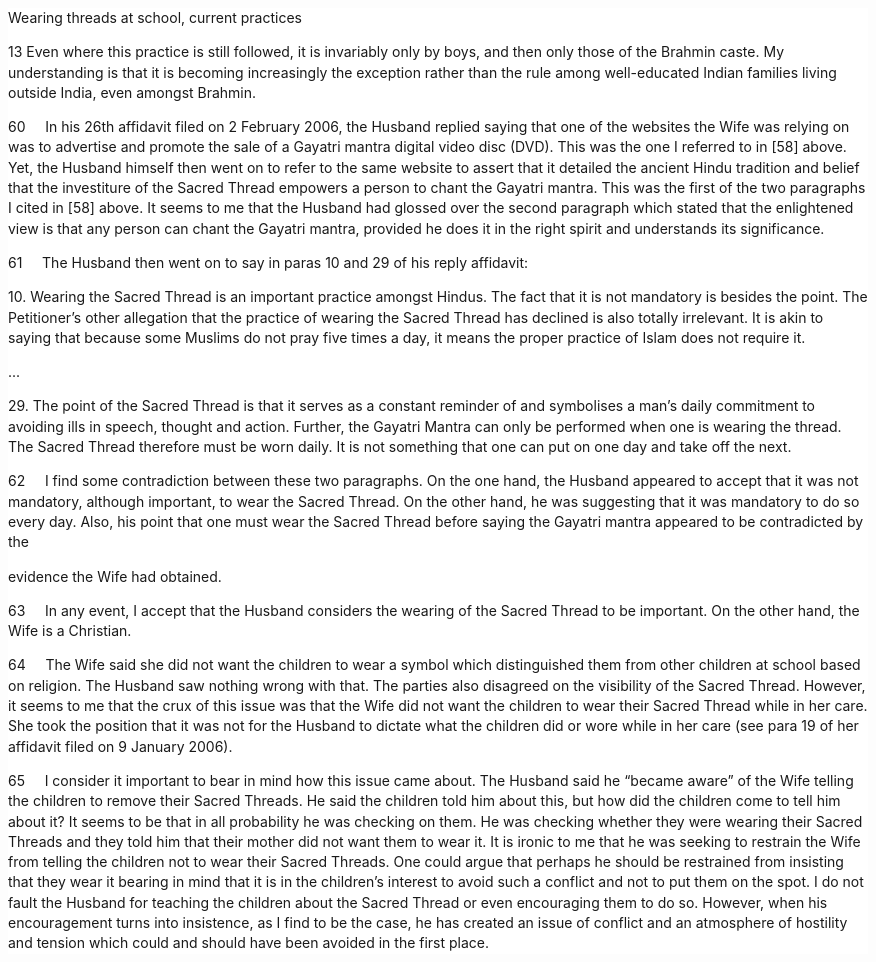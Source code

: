  Wearing threads at school, current practices 

 13 Even where this practice is still followed, it is invariably only by boys, and then only those of the Brahmin caste. My understanding is that it is becoming increasingly the exception rather than the rule among well-educated Indian families living outside India, even amongst Brahmin. 

60     In his 26th affidavit filed on 2 February 2006, the Husband replied saying that one of the websites the Wife was relying on was to advertise and promote the sale of a Gayatri mantra digital video disc (DVD). This was the one I referred to in [58] above. Yet, the Husband himself then went on to refer to the same website to assert that it detailed the ancient Hindu tradition and belief that the investiture of the Sacred Thread empowers a person to chant the Gayatri mantra. This was the first of the two paragraphs I cited in [58] above. It seems to me that the Husband had glossed over the second paragraph which stated that the enlightened view is that any person can chant the Gayatri mantra, provided he does it in the right spirit and understands its significance. 

61     The Husband then went on to say in paras 10 and 29 of his reply affidavit: 

10\. Wearing the Sacred Thread is an important practice amongst Hindus. The fact that it is not mandatory is besides the point. The Petitioner’s other allegation that the practice of wearing the Sacred Thread has declined is also totally irrelevant. It is akin to saying that because some Muslims do not pray five times a day, it means the proper practice of Islam does not require it. 

 ... 

29\. The point of the Sacred Thread is that it serves as a constant reminder of and symbolises a man’s daily commitment to avoiding ills in speech, thought and action. Further, the     Gayatri Mantra can only be performed when one is wearing the thread. The Sacred Thread therefore must be worn daily. It is not something that one can put on one day and take off the next. 

62     I find some contradiction between these two paragraphs. On the one hand, the Husband appeared to accept that it was not mandatory, although important, to wear the Sacred Thread. On the other hand, he was suggesting that it was mandatory to do so every day. Also, his point that one must wear the Sacred Thread before saying the Gayatri mantra appeared to be contradicted by the 


evidence the Wife had obtained. 

63     In any event, I accept that the Husband considers the wearing of the Sacred Thread to be important. On the other hand, the Wife is a Christian. 

64     The Wife said she did not want the children to wear a symbol which distinguished them from other children at school based on religion. The Husband saw nothing wrong with that. The parties also disagreed on the visibility of the Sacred Thread. However, it seems to me that the crux of this issue was that the Wife did not want the children to wear their Sacred Thread while in her care. She took the position that it was not for the Husband to dictate what the children did or wore while in her care (see para 19 of her affidavit filed on 9 January 2006). 

65     I consider it important to bear in mind how this issue came about. The Husband said he “became aware” of the Wife telling the children to remove their Sacred Threads. He said the children told him about this, but how did the children come to tell him about it? It seems to be that in all probability he was checking on them. He was checking whether they were wearing their Sacred Threads and they told him that their mother did not want them to wear it. It is ironic to me that he was seeking to restrain the Wife from telling the children not to wear their Sacred Threads. One could argue that perhaps he should be restrained from insisting that they wear it bearing in mind that it is in the children’s interest to avoid such a conflict and not to put them on the spot. I do not fault the Husband for teaching the children about the Sacred Thread or even encouraging them to do so. However, when his encouragement turns into insistence, as I find to be the case, he has created an issue of conflict and an atmosphere of hostility and tension which could and should have been avoided in the first place. 
